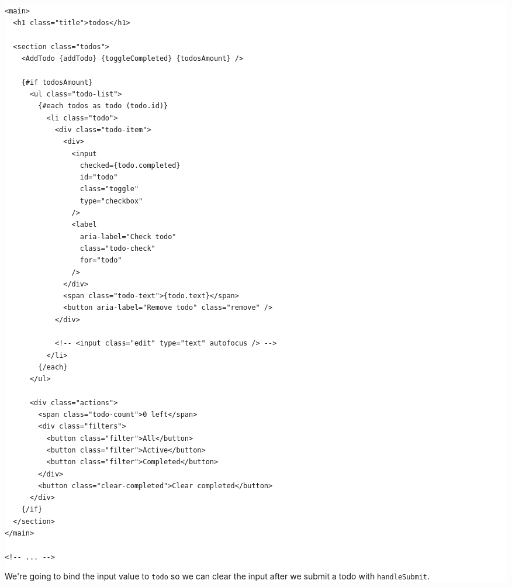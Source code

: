```html:src/components/Todos.svelte {4,14-39,45,47,83} showLineNumbers
<main>
  <h1 class="title">todos</h1>

  <section class="todos">
    <AddTodo {addTodo} {toggleCompleted} {todosAmount} />

    {#if todosAmount}
      <ul class="todo-list">
        {#each todos as todo (todo.id)}
          <li class="todo">
            <div class="todo-item">
              <div>
                <input
                  checked={todo.completed}
                  id="todo"
                  class="toggle"
                  type="checkbox"
                />
                <label
                  aria-label="Check todo"
                  class="todo-check"
                  for="todo"
                />
              </div>
              <span class="todo-text">{todo.text}</span>
              <button aria-label="Remove todo" class="remove" />
            </div>

            <!-- <input class="edit" type="text" autofocus /> -->
          </li>
        {/each}
      </ul>

      <div class="actions">
        <span class="todo-count">0 left</span>
        <div class="filters">
          <button class="filter">All</button>
          <button class="filter">Active</button>
          <button class="filter">Completed</button>
        </div>
        <button class="clear-completed">Clear completed</button>
      </div>
    {/if}
  </section>
</main>

<!-- ... -->
```

We're going to bind the input value to `todo` so we can clear the input after we submit a todo with `handleSubmit`.
